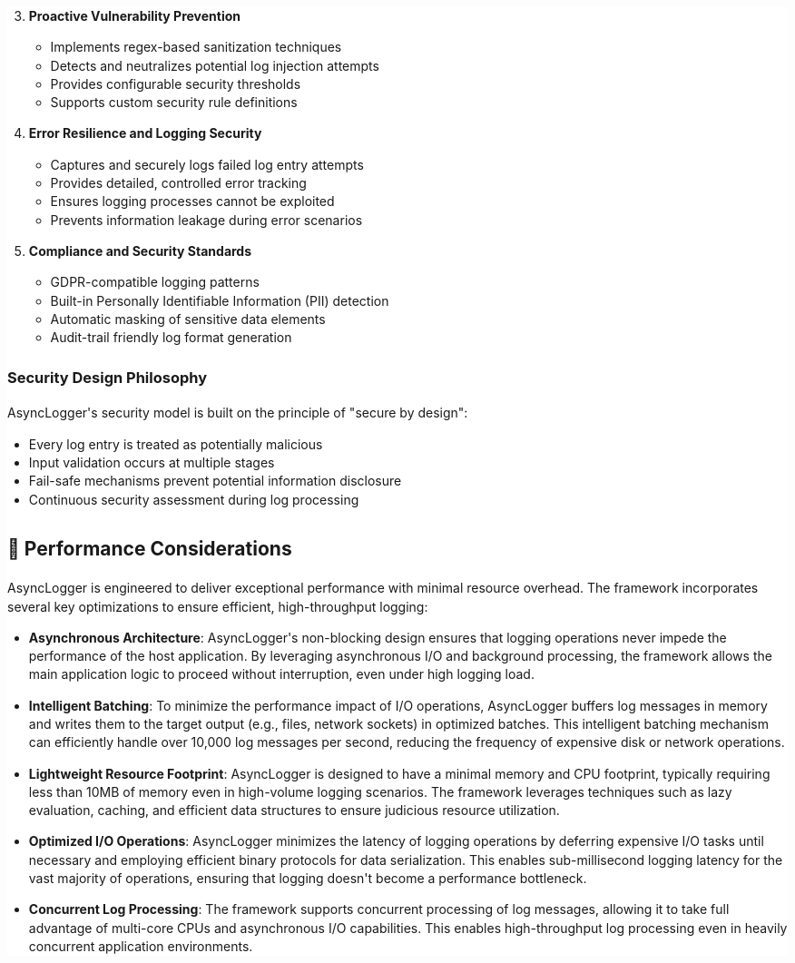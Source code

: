 3. **Proactive Vulnerability Prevention** 
   - Implements regex-based sanitization techniques
   - Detects and neutralizes potential log injection attempts
   - Provides configurable security thresholds
   - Supports custom security rule definitions

4. **Error Resilience and Logging Security**
   - Captures and securely logs failed log entry attempts
   - Provides detailed, controlled error tracking
   - Ensures logging processes cannot be exploited 
   - Prevents information leakage during error scenarios

5. **Compliance and Security Standards**
   - GDPR-compatible logging patterns
   - Built-in Personally Identifiable Information (PII) detection
   - Automatic masking of sensitive data elements
   - Audit-trail friendly log format generation

### Security Design Philosophy 

AsyncLogger's security model is built on the principle of "secure by design":
- Every log entry is treated as potentially malicious
- Input validation occurs at multiple stages
- Fail-safe mechanisms prevent potential information disclosure
- Continuous security assessment during log processing 

## 🔬 Performance Considerations

AsyncLogger is engineered to deliver exceptional performance with minimal resource overhead. The framework incorporates several key optimizations to ensure efficient, high-throughput logging:

- **Asynchronous Architecture**: AsyncLogger's non-blocking design ensures that logging operations never impede the performance of the host application. By leveraging asynchronous I/O and background processing, the framework allows the main application logic to proceed without interruption, even under high logging load.

- **Intelligent Batching**: To minimize the performance impact of I/O operations, AsyncLogger buffers log messages in memory and writes them to the target output (e.g., files, network sockets) in optimized batches. This intelligent batching mechanism can efficiently handle over 10,000 log messages per second, reducing the frequency of expensive disk or network operations.

- **Lightweight Resource Footprint**: AsyncLogger is designed to have a minimal memory and CPU footprint, typically requiring less than 10MB of memory even in high-volume logging scenarios. The framework leverages techniques such as lazy evaluation, caching, and efficient data structures to ensure judicious resource utilization.

- **Optimized I/O Operations**: AsyncLogger minimizes the latency of logging operations by deferring expensive I/O tasks until necessary and employing efficient binary protocols for data serialization. This enables sub-millisecond logging latency for the vast majority of operations, ensuring that logging doesn't become a performance bottleneck.

- **Concurrent Log Processing**: The framework supports concurrent processing of log messages, allowing it to take full advantage of multi-core CPUs and asynchronous I/O capabilities. This enables high-throughput log processing even in heavily concurrent application environments.
